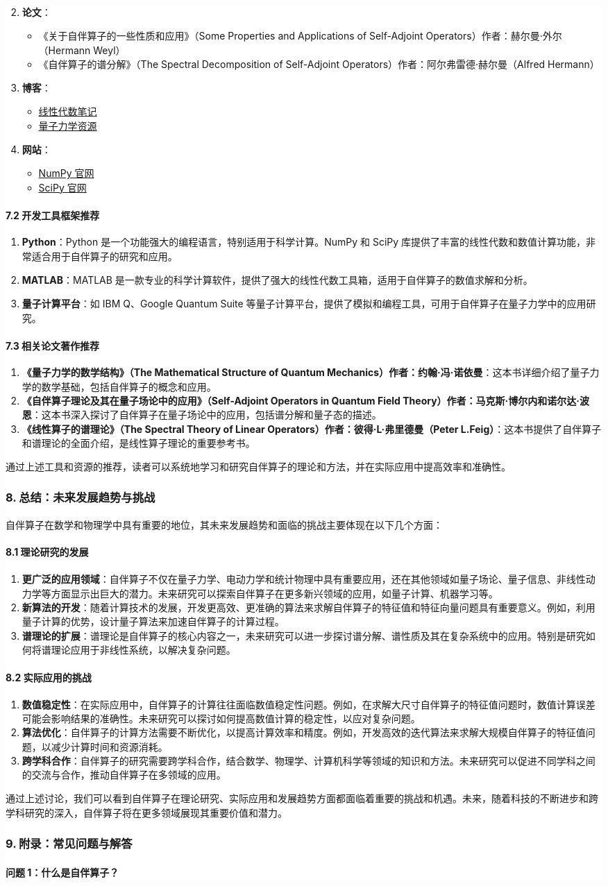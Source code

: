 2. **论文**：
   - 《关于自伴算子的一些性质和应用》（Some Properties and Applications of Self-Adjoint Operators）作者：赫尔曼·外尔（Hermann Weyl）
   - 《自伴算子的谱分解》（The Spectral Decomposition of Self-Adjoint Operators）作者：阿尔弗雷德·赫尔曼（Alfred Hermann）

3. **博客**：
   - [线性代数笔记](https://www-linear-algebra.com/)
   - [量子力学资源](https://quantum.stackexchange.com/)

4. **网站**：
   - [NumPy 官网](https://numpy.org/)
   - [SciPy 官网](https://scipy.org/)

#### 7.2 开发工具框架推荐

1. **Python**：Python 是一个功能强大的编程语言，特别适用于科学计算。NumPy 和 SciPy 库提供了丰富的线性代数和数值计算功能，非常适合用于自伴算子的研究和应用。

2. **MATLAB**：MATLAB 是一款专业的科学计算软件，提供了强大的线性代数工具箱，适用于自伴算子的数值求解和分析。

3. **量子计算平台**：如 IBM Q、Google Quantum Suite 等量子计算平台，提供了模拟和编程工具，可用于自伴算子在量子力学中的应用研究。

#### 7.3 相关论文著作推荐

1. **《量子力学的数学结构》（The Mathematical Structure of Quantum Mechanics）作者：约翰·冯·诺依曼**：这本书详细介绍了量子力学的数学基础，包括自伴算子的概念和应用。
2. **《自伴算子理论及其在量子场论中的应用》（Self-Adjoint Operators in Quantum Field Theory）作者：马克斯·博尔内和诺尔达·波恩**：这本书深入探讨了自伴算子在量子场论中的应用，包括谱分解和量子态的描述。
3. **《线性算子的谱理论》（The Spectral Theory of Linear Operators）作者：彼得·L·弗里德曼（Peter L.Feig）**：这本书提供了自伴算子和谱理论的全面介绍，是线性算子理论的重要参考书。

通过上述工具和资源的推荐，读者可以系统地学习和研究自伴算子的理论和方法，并在实际应用中提高效率和准确性。

### 8. 总结：未来发展趋势与挑战

自伴算子在数学和物理学中具有重要的地位，其未来发展趋势和面临的挑战主要体现在以下几个方面：

#### 8.1 理论研究的发展

1. **更广泛的应用领域**：自伴算子不仅在量子力学、电动力学和统计物理中具有重要应用，还在其他领域如量子场论、量子信息、非线性动力学等方面显示出巨大的潜力。未来研究可以探索自伴算子在更多新兴领域的应用，如量子计算、机器学习等。
2. **新算法的开发**：随着计算技术的发展，开发更高效、更准确的算法来求解自伴算子的特征值和特征向量问题具有重要意义。例如，利用量子计算的优势，设计量子算法来加速自伴算子的计算过程。
3. **谱理论的扩展**：谱理论是自伴算子的核心内容之一，未来研究可以进一步探讨谱分解、谱性质及其在复杂系统中的应用。特别是研究如何将谱理论应用于非线性系统，以解决复杂问题。

#### 8.2 实际应用的挑战

1. **数值稳定性**：在实际应用中，自伴算子的计算往往面临数值稳定性问题。例如，在求解大尺寸自伴算子的特征值问题时，数值计算误差可能会影响结果的准确性。未来研究可以探讨如何提高数值计算的稳定性，以应对复杂问题。
2. **算法优化**：自伴算子的计算方法需要不断优化，以提高计算效率和精度。例如，开发高效的迭代算法来求解大规模自伴算子的特征值问题，以减少计算时间和资源消耗。
3. **跨学科合作**：自伴算子的研究需要跨学科合作，结合数学、物理学、计算机科学等领域的知识和方法。未来研究可以促进不同学科之间的交流与合作，推动自伴算子在多领域的应用。

通过上述讨论，我们可以看到自伴算子在理论研究、实际应用和发展趋势方面都面临着重要的挑战和机遇。未来，随着科技的不断进步和跨学科研究的深入，自伴算子将在更多领域展现其重要价值和潜力。

### 9. 附录：常见问题与解答

#### 问题 1：什么是自伴算子？
